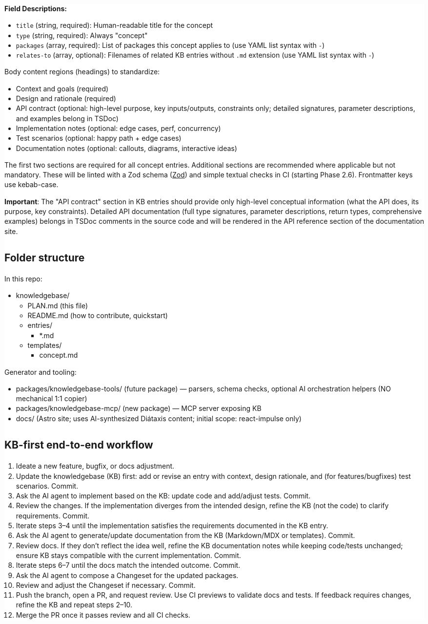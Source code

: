 **Field Descriptions:**

- `title` (string, required): Human-readable title for the concept
- `type` (string, required): Always "concept"
- `packages` (array, required): List of packages this concept applies to (use YAML list syntax with `-`)
- `relates-to` (array, optional): Filenames of related KB entries without `.md` extension (use YAML list syntax with `-`)

Body content regions (headings) to standardize:

- Context and goals (required)
- Design and rationale (required)
- API contract (optional: high-level purpose, key inputs/outputs, constraints only; detailed signatures, parameter descriptions, and examples belong in TSDoc)
- Implementation notes (optional: edge cases, perf, concurrency)
- Test scenarios (optional: happy path + edge cases)
- Documentation notes (optional: callouts, diagrams, interactive ideas)

The first two sections are required for all concept entries. Additional sections are recommended where applicable but not mandatory. These will be linted with a Zod schema ([Zod][zod]) and simple textual checks in CI (starting Phase 2.6). Frontmatter keys use kebab-case.

**Important**: The "API contract" section in KB entries should provide only high-level conceptual information (what the API does, its purpose, key constraints). Detailed API documentation (full type signatures, parameter descriptions, return types, comprehensive examples) belongs in TSDoc comments in the source code and will be rendered in the API reference section of the documentation site.

## Folder structure

In this repo:

- knowledgebase/
  - PLAN.md (this file)
  - README.md (how to contribute, quickstart)
  - entries/
    - \*.md
  - templates/
    - concept.md

Generator and tooling:

- packages/knowledgebase-tools/ (future package) — parsers, schema checks, optional AI orchestration helpers (NO mechanical 1:1 copier)
- packages/knowledgebase-mcp/ (new package) — MCP server exposing KB
- docs/ (Astro site; uses AI-synthesized Diátaxis content; initial scope: react-impulse only)

## KB-first end-to-end workflow

1. Ideate a new feature, bugfix, or docs adjustment.
2. Update the knowledgebase (KB) first: add or revise an entry with context, design rationale, and (for features/bugfixes) test scenarios. Commit.
3. Ask the AI agent to implement based on the KB: update code and add/adjust tests. Commit.
4. Review the changes. If the implementation diverges from the intended design, refine the KB (not the code) to clarify requirements. Commit.
5. Iterate steps 3–4 until the implementation satisfies the requirements documented in the KB entry.
6. Ask the AI agent to generate/update documentation from the KB (Markdown/MDX or templates). Commit.
7. Review docs. If they don’t reflect the idea well, refine the KB documentation notes while keeping code/tests unchanged; ensure KB stays compatible with the current implementation. Commit.
8. Iterate steps 6–7 until the docs match the intended outcome. Commit.
9. Ask the AI agent to compose a Changeset for the updated packages.
10. Review and adjust the Changeset if necessary. Commit.
11. Push the branch, open a PR, and request review. Use CI previews to validate docs and tests. If feedback requires changes, refine the KB and repeat steps 2–10.
12. Merge the PR once it passes review and all CI checks.

[diataxis]: https://diataxis.fr/
[astro]: https://astro.build/
[starlight]: https://starlight.astro.build/
[astro-islands]: https://docs.astro.build/en/concepts/islands/
[changesets]: https://github.com/changesets/changesets
[mcp]: https://modelcontextprotocol.io/
[mdx]: https://mdxjs.com/
[gha]: https://docs.github.com/en/actions
[node]: https://nodejs.org/
[typescript]: https://www.typescriptlang.org/
[zod]: https://zod.dev/
[react]: https://react.dev/